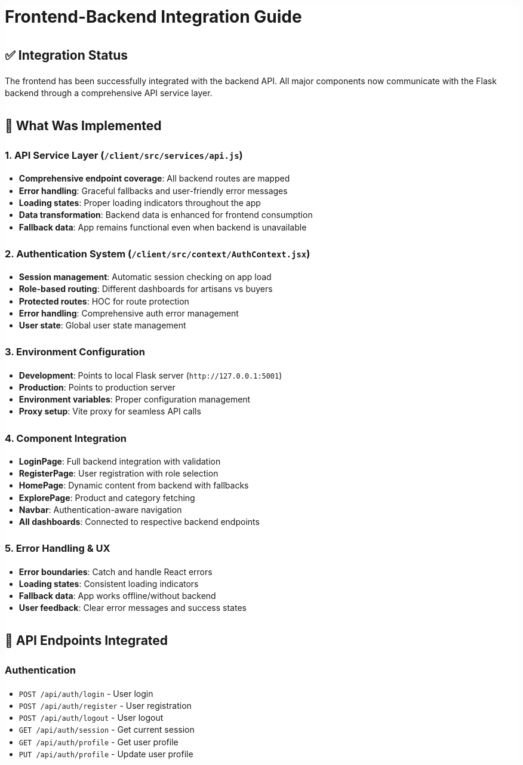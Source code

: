 # Frontend-Backend Integration Guide

## ✅ Integration Status

The frontend has been successfully integrated with the backend API. All major components now communicate with the Flask backend through a comprehensive API service layer.

## 🔧 What Was Implemented

### 1. API Service Layer (`/client/src/services/api.js`)
- **Comprehensive endpoint coverage**: All backend routes are mapped
- **Error handling**: Graceful fallbacks and user-friendly error messages
- **Loading states**: Proper loading indicators throughout the app
- **Data transformation**: Backend data is enhanced for frontend consumption
- **Fallback data**: App remains functional even when backend is unavailable

### 2. Authentication System (`/client/src/context/AuthContext.jsx`)
- **Session management**: Automatic session checking on app load
- **Role-based routing**: Different dashboards for artisans vs buyers
- **Protected routes**: HOC for route protection
- **Error handling**: Comprehensive auth error management
- **User state**: Global user state management

### 3. Environment Configuration
- **Development**: Points to local Flask server (`http://127.0.0.1:5001`)
- **Production**: Points to production server
- **Environment variables**: Proper configuration management
- **Proxy setup**: Vite proxy for seamless API calls

### 4. Component Integration
- **LoginPage**: Full backend integration with validation
- **RegisterPage**: User registration with role selection
- **HomePage**: Dynamic content from backend with fallbacks
- **ExplorePage**: Product and category fetching
- **Navbar**: Authentication-aware navigation
- **All dashboards**: Connected to respective backend endpoints

### 5. Error Handling & UX
- **Error boundaries**: Catch and handle React errors
- **Loading states**: Consistent loading indicators
- **Fallback data**: App works offline/without backend
- **User feedback**: Clear error messages and success states

## 🚀 API Endpoints Integrated

### Authentication
- `POST /api/auth/login` - User login
- `POST /api/auth/register` - User registration  
- `POST /api/auth/logout` - User logout
- `GET /api/auth/session` - Get current session
- `GET /api/auth/profile` - Get user profile
- `PUT /api/auth/profile` - Update user profile
